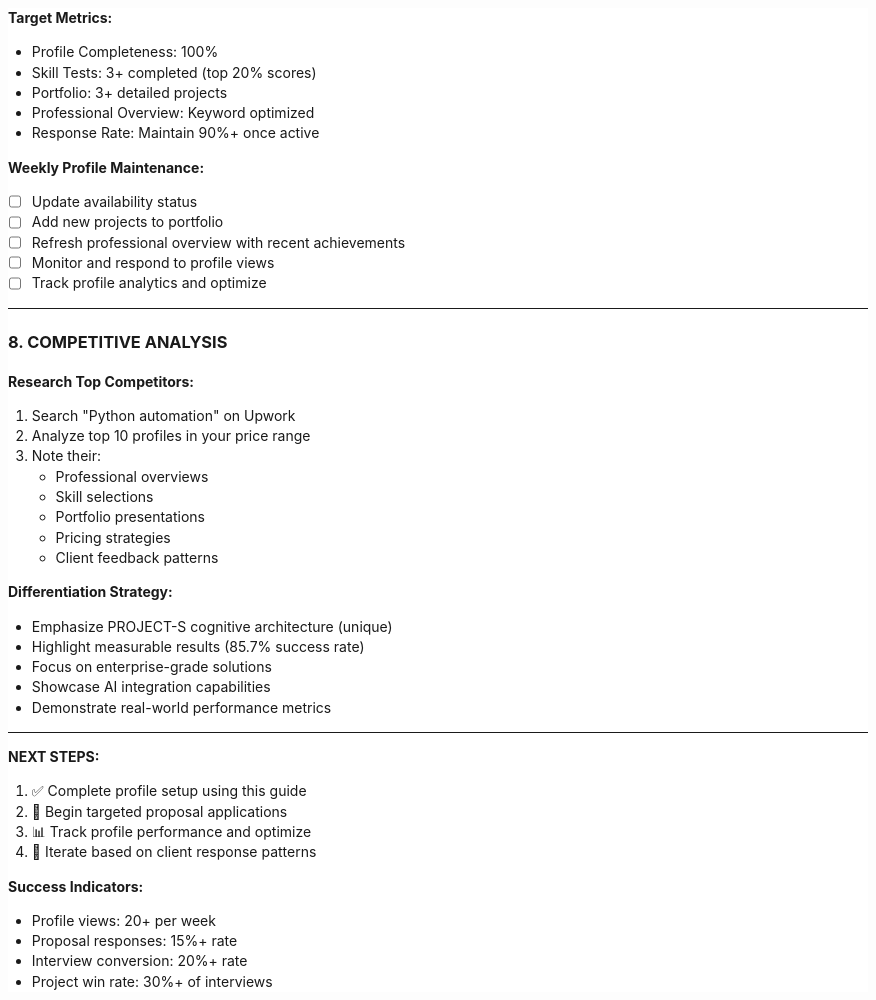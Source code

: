 **Target Metrics:**
- Profile Completeness: 100%
- Skill Tests: 3+ completed (top 20% scores)
- Portfolio: 3+ detailed projects
- Professional Overview: Keyword optimized
- Response Rate: Maintain 90%+ once active

**Weekly Profile Maintenance:**
- [ ] Update availability status
- [ ] Add new projects to portfolio
- [ ] Refresh professional overview with recent achievements
- [ ] Monitor and respond to profile views
- [ ] Track profile analytics and optimize

---

### 8. COMPETITIVE ANALYSIS

**Research Top Competitors:**
1. Search "Python automation" on Upwork
2. Analyze top 10 profiles in your price range
3. Note their:
   - Professional overviews
   - Skill selections
   - Portfolio presentations
   - Pricing strategies
   - Client feedback patterns

**Differentiation Strategy:**
- Emphasize PROJECT-S cognitive architecture (unique)
- Highlight measurable results (85.7% success rate)
- Focus on enterprise-grade solutions
- Showcase AI integration capabilities
- Demonstrate real-world performance metrics

---

**NEXT STEPS:**
1. ✅ Complete profile setup using this guide
2. 🎯 Begin targeted proposal applications
3. 📊 Track profile performance and optimize
4. 🔄 Iterate based on client response patterns

**Success Indicators:**
- Profile views: 20+ per week
- Proposal responses: 15%+ rate
- Interview conversion: 20%+ rate
- Project win rate: 30%+ of interviews
